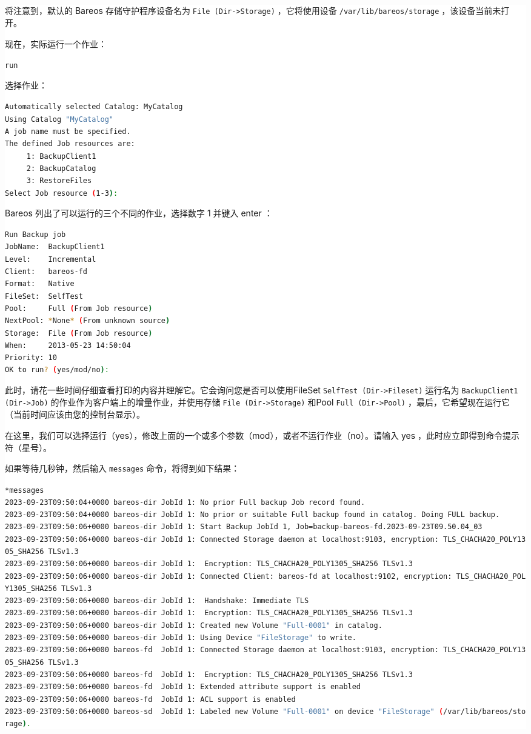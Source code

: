 将注意到，默认的 Bareos 存储守护程序设备名为 `File (Dir->Storage)` ，它将使用设备 `/var/lib/bareos/storage` ，该设备当前未打开。

现在，实际运行一个作业：

```bash
run
```

选择作业：

```bash
Automatically selected Catalog: MyCatalog
Using Catalog "MyCatalog"
A job name must be specified.
The defined Job resources are:
     1: BackupClient1
     2: BackupCatalog
     3: RestoreFiles
Select Job resource (1-3):
```

Bareos 列出了可以运行的三个不同的作业，选择数字 1 并键入 enter ：

```bash
Run Backup job
JobName:  BackupClient1
Level:    Incremental
Client:   bareos-fd
Format:   Native
FileSet:  SelfTest
Pool:     Full (From Job resource)
NextPool: *None* (From unknown source)
Storage:  File (From Job resource)
When:     2013-05-23 14:50:04
Priority: 10
OK to run? (yes/mod/no):
```

此时，请花一些时间仔细查看打印的内容并理解它。它会询问您是否可以使用FileSet  `SelfTest (Dir->Fileset)` 运行名为 `BackupClient1 (Dir->Job)` 的作业作为客户端上的增量作业，并使用存储 `File (Dir->Storage)` 和Pool `Full (Dir->Pool)` ，最后，它希望现在运行它（当前时间应该由您的控制台显示）。

在这里，我们可以选择运行（yes），修改上面的一个或多个参数（mod），或者不运行作业（no）。请输入 yes ，此时应立即得到命令提示符（星号）。

如果等待几秒钟，然后输入 `messages` 命令，将得到如下结果：

```bash
*messages
2023-09-23T09:50:04+0000 bareos-dir JobId 1: No prior Full backup Job record found.
2023-09-23T09:50:04+0000 bareos-dir JobId 1: No prior or suitable Full backup found in catalog. Doing FULL backup.
2023-09-23T09:50:06+0000 bareos-dir JobId 1: Start Backup JobId 1, Job=backup-bareos-fd.2023-09-23T09.50.04_03
2023-09-23T09:50:06+0000 bareos-dir JobId 1: Connected Storage daemon at localhost:9103, encryption: TLS_CHACHA20_POLY1305_SHA256 TLSv1.3
2023-09-23T09:50:06+0000 bareos-dir JobId 1:  Encryption: TLS_CHACHA20_POLY1305_SHA256 TLSv1.3
2023-09-23T09:50:06+0000 bareos-dir JobId 1: Connected Client: bareos-fd at localhost:9102, encryption: TLS_CHACHA20_POLY1305_SHA256 TLSv1.3
2023-09-23T09:50:06+0000 bareos-dir JobId 1:  Handshake: Immediate TLS
2023-09-23T09:50:06+0000 bareos-dir JobId 1:  Encryption: TLS_CHACHA20_POLY1305_SHA256 TLSv1.3
2023-09-23T09:50:06+0000 bareos-dir JobId 1: Created new Volume "Full-0001" in catalog.
2023-09-23T09:50:06+0000 bareos-dir JobId 1: Using Device "FileStorage" to write.
2023-09-23T09:50:06+0000 bareos-fd  JobId 1: Connected Storage daemon at localhost:9103, encryption: TLS_CHACHA20_POLY1305_SHA256 TLSv1.3
2023-09-23T09:50:06+0000 bareos-fd  JobId 1:  Encryption: TLS_CHACHA20_POLY1305_SHA256 TLSv1.3
2023-09-23T09:50:06+0000 bareos-fd  JobId 1: Extended attribute support is enabled
2023-09-23T09:50:06+0000 bareos-fd  JobId 1: ACL support is enabled
2023-09-23T09:50:06+0000 bareos-sd  JobId 1: Labeled new Volume "Full-0001" on device "FileStorage" (/var/lib/bareos/storage).
```